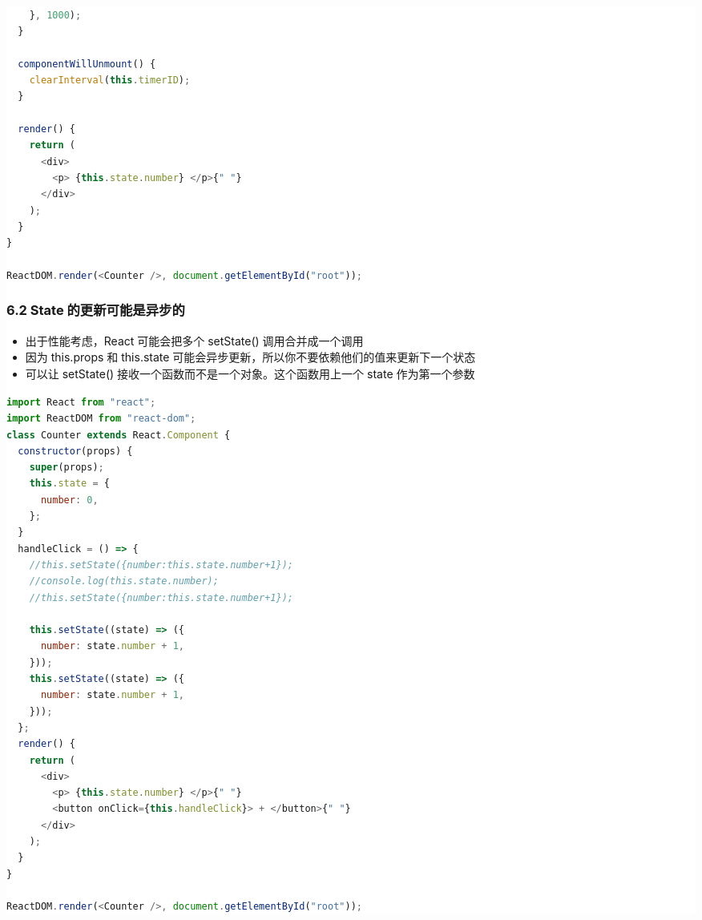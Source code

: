 ```javascript
    }, 1000);
  }

  componentWillUnmount() {
    clearInterval(this.timerID);
  }

  render() {
    return (
      <div>
        <p> {this.state.number} </p>{" "}
      </div>
    );
  }
}

ReactDOM.render(<Counter />, document.getElementById("root"));
```

### 6.2 State 的更新可能是异步的

- 出于性能考虑，React 可能会把多个 setState() 调用合并成一个调用
- 因为 this.props 和 this.state 可能会异步更新，所以你不要依赖他们的值来更新下一个状态
- 可以让 setState() 接收一个函数而不是一个对象。这个函数用上一个 state 作为第一个参数

```javascript
import React from "react";
import ReactDOM from "react-dom";
class Counter extends React.Component {
  constructor(props) {
    super(props);
    this.state = {
      number: 0,
    };
  }
  handleClick = () => {
    //this.setState({number:this.state.number+1});
    //console.log(this.state.number);
    //this.setState({number:this.state.number+1});

    this.setState((state) => ({
      number: state.number + 1,
    }));
    this.setState((state) => ({
      number: state.number + 1,
    }));
  };
  render() {
    return (
      <div>
        <p> {this.state.number} </p>{" "}
        <button onClick={this.handleClick}> + </button>{" "}
      </div>
    );
  }
}

ReactDOM.render(<Counter />, document.getElementById("root"));
```
